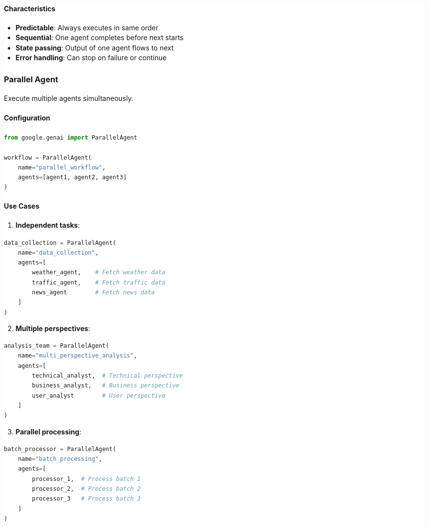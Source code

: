 #### Characteristics

- **Predictable**: Always executes in same order
- **Sequential**: One agent completes before next starts
- **State passing**: Output of one agent flows to next
- **Error handling**: Can stop on failure or continue

### Parallel Agent

Execute multiple agents simultaneously.

#### Configuration

```python
from google.genai import ParallelAgent

workflow = ParallelAgent(
    name="parallel_workflow",
    agents=[agent1, agent2, agent3]
)
```

#### Use Cases

1. **Independent tasks**:
```python
data_collection = ParallelAgent(
    name="data_collection",
    agents=[
        weather_agent,    # Fetch weather data
        traffic_agent,    # Fetch traffic data
        news_agent        # Fetch news data
    ]
)
```

2. **Multiple perspectives**:
```python
analysis_team = ParallelAgent(
    name="multi_perspective_analysis",
    agents=[
        technical_analyst,  # Technical perspective
        business_analyst,   # Business perspective
        user_analyst        # User perspective
    ]
)
```

3. **Parallel processing**:
```python
batch_processor = ParallelAgent(
    name="batch_processing",
    agents=[
        processor_1,  # Process batch 1
        processor_2,  # Process batch 2
        processor_3   # Process batch 3
    ]
)
```
